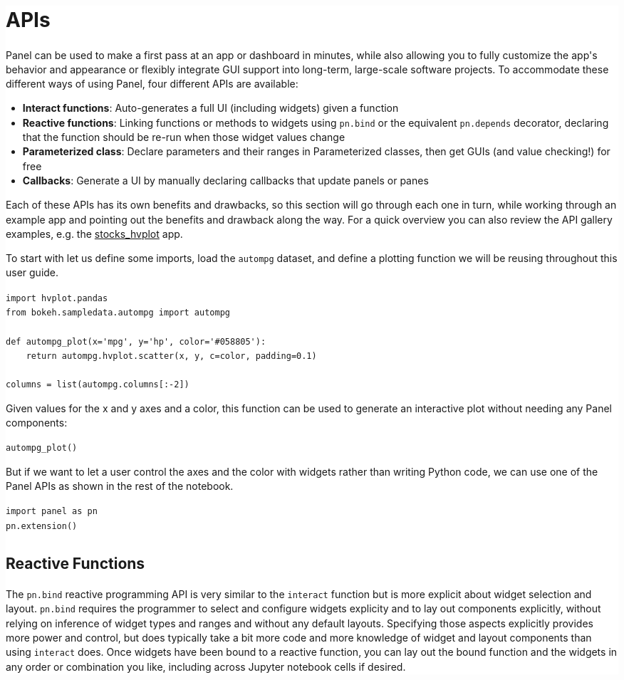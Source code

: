 # APIs

Panel can be used to make a first pass at an app or dashboard in minutes, while also allowing you to fully customize the app's behavior and appearance or flexibly integrate GUI support into long-term, large-scale software projects. To accommodate these different ways of using Panel, four different APIs are available:

* **Interact functions**: Auto-generates a full UI (including widgets) given a function
* **Reactive functions**: Linking functions or methods to widgets using ``pn.bind`` or the equivalent ``pn.depends`` decorator, declaring that the function should be re-run when those widget values change
* **Parameterized class**: Declare parameters and their ranges in Parameterized classes, then get GUIs (and value checking!) for free
* **Callbacks**: Generate a UI by manually declaring callbacks that update panels or panes

Each of these APIs has its own benefits and drawbacks, so this section will go through each one in turn, while working through an example app and pointing out the benefits and drawback along the way. For a quick overview you can also review the API gallery examples, e.g. the [stocks_hvplot](../gallery/apis/stocks_hvplot.ipynb) app.

To start with let us define some imports, load the `autompg` dataset, and define a plotting function we will be reusing throughout this user guide.


```{pyodide}
import hvplot.pandas
from bokeh.sampledata.autompg import autompg

def autompg_plot(x='mpg', y='hp', color='#058805'):
    return autompg.hvplot.scatter(x, y, c=color, padding=0.1)

columns = list(autompg.columns[:-2])
```

Given values for the x and y axes and a color, this function can be used to generate an interactive plot without needing any Panel components:


```{pyodide}
autompg_plot()
```

But if we want to let a user control the axes and the color with widgets rather than writing Python code, we can use one of the Panel APIs as shown in the rest of the notebook.


```{pyodide}
import panel as pn
pn.extension()
```

## Reactive Functions

The `pn.bind` reactive programming API is very similar to the ``interact`` function but is more explicit about widget selection and layout. `pn.bind` requires the programmer to select and configure widgets explicity and to lay out components explicitly, without relying on inference of widget types and ranges and without any default layouts. Specifying those aspects explicitly provides more power and control, but does typically take a bit more code and more knowledge of widget and layout components than using `interact` does. Once widgets have been bound to a reactive function, you can lay out the bound function and the widgets in any order or combination you like, including across Jupyter notebook cells if desired.
